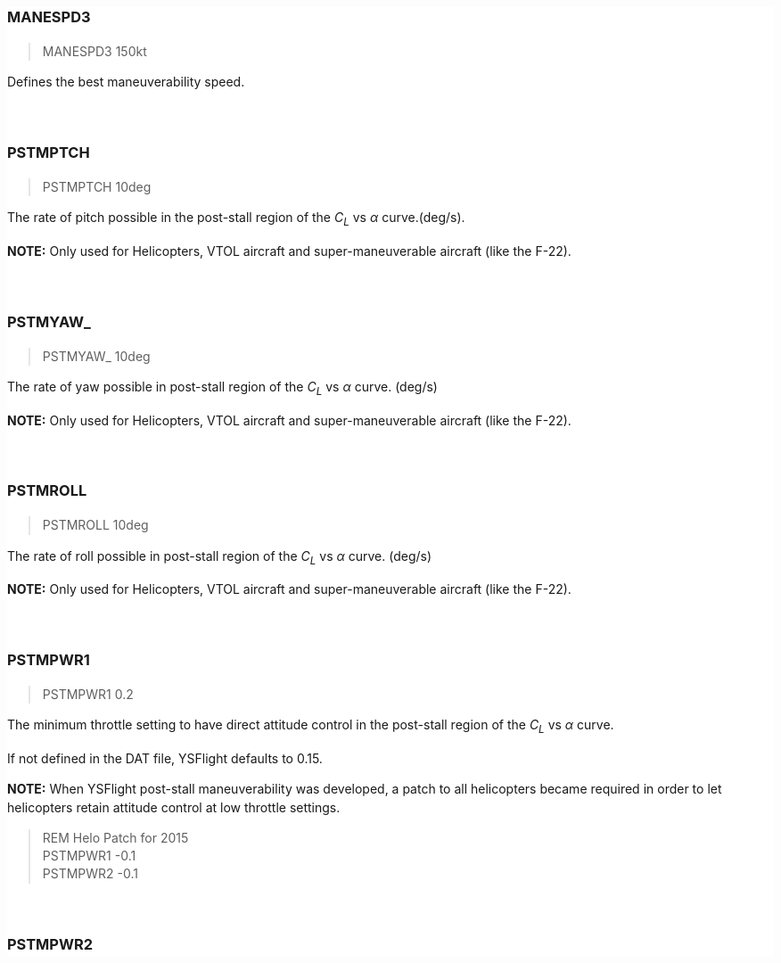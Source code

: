 ### MANESPD3

> MANESPD3 150kt

Defines the best maneuverability speed.

<br>

### PSTMPTCH

>PSTMPTCH 10deg 

The rate of pitch possible in the post-stall region of the $C_L$ vs $\alpha$ curve.(deg/s). 

**NOTE:** Only used for Helicopters, VTOL aircraft and super-maneuverable aircraft (like the F-22).

<br>

### PSTMYAW_

> PSTMYAW_ 10deg 

The rate of yaw possible in post-stall region of the $C_L$ vs $\alpha$ curve. (deg/s)

**NOTE:** Only used for Helicopters, VTOL aircraft and super-maneuverable aircraft (like the F-22).

<br>

### PSTMROLL

> PSTMROLL 10deg  

The rate of roll possible in post-stall region of the $C_L$ vs $\alpha$ curve. (deg/s)

**NOTE:** Only used for Helicopters, VTOL aircraft and super-maneuverable aircraft (like the F-22).


<br>

### PSTMPWR1

> PSTMPWR1 0.2  

The minimum throttle setting to have direct attitude control in the post-stall region of the $C_L$ vs $\alpha$ curve.

If not defined in the DAT file, YSFlight defaults to 0.15.

**NOTE:** When YSFlight post-stall maneuverability was developed, a patch to all helicopters became required in order to let helicopters retain attitude control at low throttle settings.

> REM Helo Patch for 2015 <br>
PSTMPWR1 -0.1 <br>
PSTMPWR2 -0.1


<br>

### PSTMPWR2
